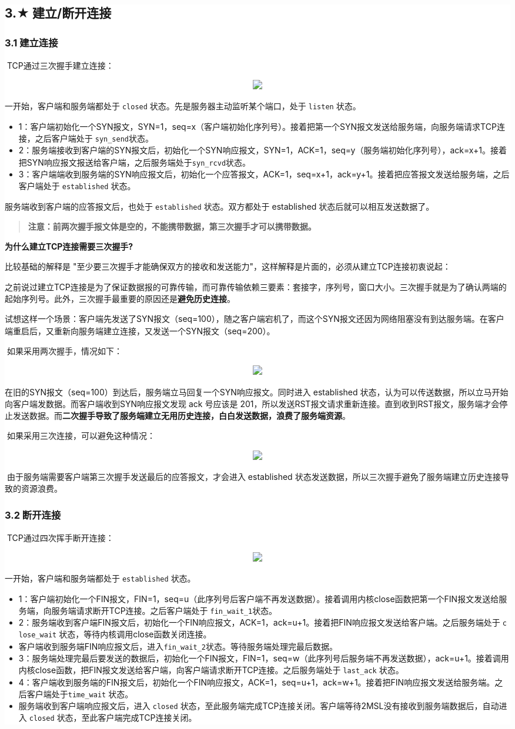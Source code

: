 ## 3.★ 建立/断开连接

### 3.1 建立连接

​	TCP通过三次握手建立连接：&#x9;

<div align="center"> <img src="http://dwc-images-store.oss-cn-beijing.aliyuncs.com/images/image-20220622224435380_EL4FT07frJ.png"/> </div>

一开始，客户端和服务端都处于 `closed` 状态。先是服务器主动监听某个端口，处于 `listen` 状态。

- 1：客户端初始化一个SYN报文，SYN=1，seq=x（客户端初始化序列号）。接着把第一个SYN报文发送给服务端，向服务端请求TCP连接，之后客户端处于 `syn_send`状态。
- 2：服务端接收到客户端的SYN报文后，初始化一个SYN响应报文，SYN=1，ACK=1，seq=y（服务端初始化序列号），ack=x+1。接着把SYN响应报文报送给客户端，之后服务端处于`syn_rcvd`状态。
- 3：客户端端收到服务端的SYN响应报文后，初始化一个应答报文，ACK=1，seq=x+1，ack=y+1。接着把应答报文发送给服务端，之后客户端处于 `established` 状态。

服务端收到客户端的应答报文后，也处于 `established` 状态。双方都处于 established 状态后就可以相互发送数据了。

> **注意：前两次握手报文体是空的，不能携带数据，第三次握手才可以携带数据。**

**为什么建立TCP连接需要三次握手?**

   比较基础的解释是 "至少要三次握手才能确保双方的接收和发送能力"，这样解释是片面的，必须从建立TCP连接初衷说起：

​	之前说过建立TCP连接是为了保证数据报的可靠传输，而可靠传输依赖三要素：套接字，序列号，窗口大小。三次握手就是为了确认两端的起始序列号。此外，三次握手最重要的原因还是**避免历史连接**。

​	试想这样一个场景：客户端先发送了SYN报文（seq=100），随之客户端宕机了，而这个SYN报文还因为网络阻塞没有到达服务端。在客户端重启后，又重新向服务端建立连接，又发送一个SYN报文（seq=200）。

​	如果采用两次握手，情况如下：
<div align="center"> <img src="http://dwc-images-store.oss-cn-beijing.aliyuncs.com/images/fe898053d2e93abac950b1637645943f_YmGGEFeYCt.png"/> </div>

​	在旧的SYN报文（seq=100）到达后，服务端立马回复一个SYN响应报文。同时进入 established 状态，认为可以传送数据，所以立马开始向客户端发数据。而客户端收到SYN响应报文发现 ack 号应该是 201，所以发送RST报文请求重新连接。直到收到RST报文，服务端才会停止发送数据。而**二次握手导致了服务端建立无用历史连接，白白发送数据，浪费了服务端资源**。

​	如果采用三次连接，可以避免这种情况：
<div align="center"> <img src="http://dwc-images-store.oss-cn-beijing.aliyuncs.com/images/aHR0cHM6Ly9jZG4uanNkZWxpdnIubmV0L2doL3hpYW9saW5jb2.png"/> </div>

​	由于服务端需要客户端第三次握手发送最后的应答报文，才会进入 established 状态发送数据，所以三次握手避免了服务端建立历史连接导致的资源浪费。

### 3.2 断开连接

​	TCP通过四次挥手断开连接：
<div align="center"> <img src="http://dwc-images-store.oss-cn-beijing.aliyuncs.com/images/src=http___img.it610.com_image_info8_b828f5434fda4.webp"/> </div>

一开始，客户端和服务端都处于  `established` 状态。

- 1：客户端初始化一个FIN报文，FIN=1，seq=u（此序列号后客户端不再发送数据）。接着调用内核close函数把第一个FIN报文发送给服务端，向服务端请求断开TCP连接。之后客户端处于 `fin_wait_1`状态。
- 2：服务端收到客户端FIN报文后，初始化一个FIN响应报文，ACK=1，ack=u+1。接着把FIN响应报文发送给客户端。之后服务端处于 `close_wait` 状态，等待内核调用close函数关闭连接。
- 客户端收到服务端FIN响应报文后，进入`fin_wait_2`状态。等待服务端处理完最后数据。
- 3：服务端处理完最后要发送的数据后，初始化一个FIN报文，FIN=1，seq=w（此序列号后服务端不再发送数据），ack=u+1。接着调用内核close函数，把FIN报文发送给客户端，向客户端请求断开TCP连接。之后服务端处于 `last_ack` 状态。
- 4：客户端收到服务端的FIN报文后，初始化一个FIN响应报文，ACK=1，seq=u+1，ack=w+1。接着把FIN响应报文发送给服务端。之后客户端处于`time_wait` 状态。
- 服务端收到客户端响应报文后，进入 `closed` 状态，至此服务端完成TCP连接关闭。客户端等待2MSL没有接收到服务端数据后，自动进入 `closed` 状态，至此客户端完成TCP连接关闭。
